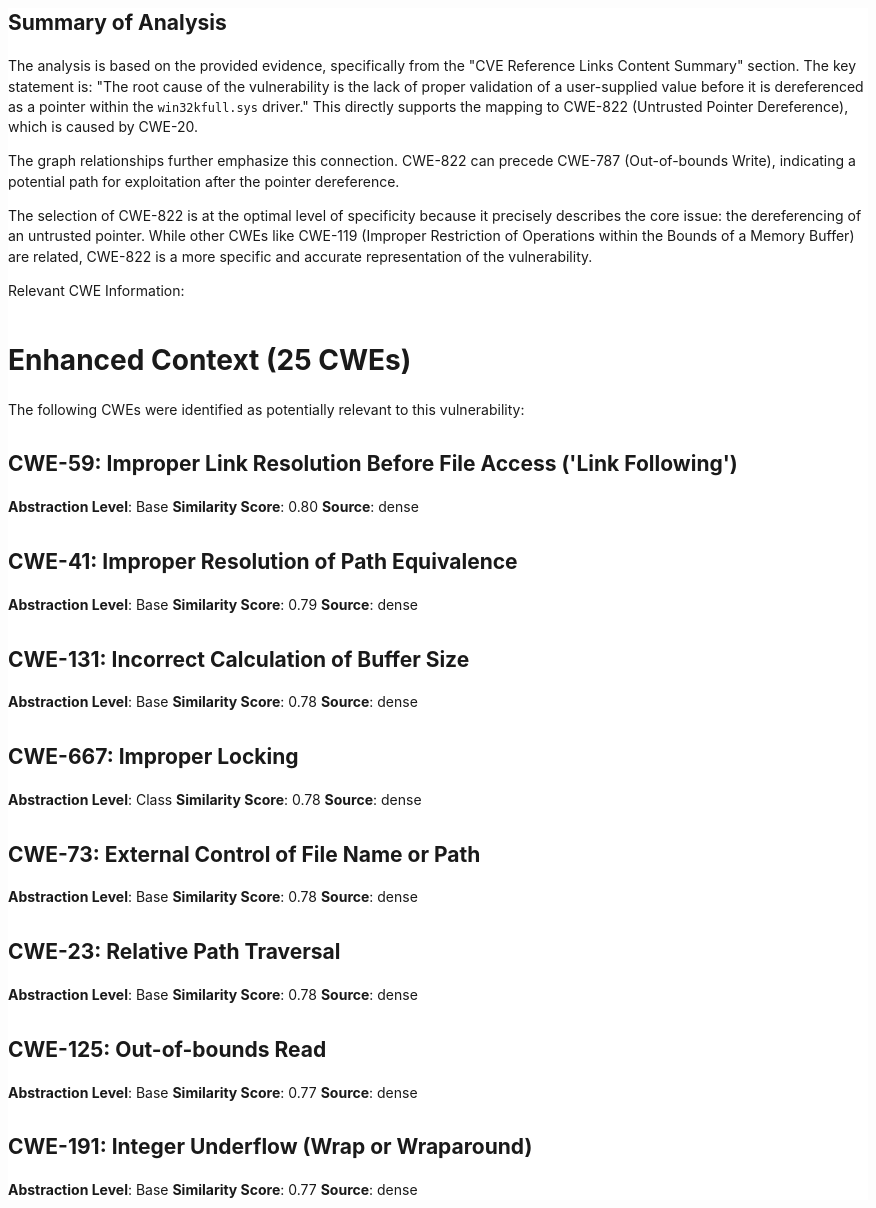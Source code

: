 ## Summary of Analysis
The analysis is based on the provided evidence, specifically from the "CVE Reference Links Content Summary" section. The key statement is: "The root cause of the vulnerability is the lack of proper validation of a user-supplied value before it is dereferenced as a pointer within the `win32kfull.sys` driver." This directly supports the mapping to CWE-822 (Untrusted Pointer Dereference), which is caused by CWE-20.

The graph relationships further emphasize this connection. CWE-822 can precede CWE-787 (Out-of-bounds Write), indicating a potential path for exploitation after the pointer dereference.

The selection of CWE-822 is at the optimal level of specificity because it precisely describes the core issue: the dereferencing of an untrusted pointer. While other CWEs like CWE-119 (Improper Restriction of Operations within the Bounds of a Memory Buffer) are related, CWE-822 is a more specific and accurate representation of the vulnerability.

Relevant CWE Information:

# Enhanced Context (25 CWEs)
The following CWEs were identified as potentially relevant to this vulnerability:

## CWE-59: Improper Link Resolution Before File Access ('Link Following')
**Abstraction Level**: Base
**Similarity Score**: 0.80
**Source**: dense
## CWE-41: Improper Resolution of Path Equivalence
**Abstraction Level**: Base
**Similarity Score**: 0.79
**Source**: dense
## CWE-131: Incorrect Calculation of Buffer Size
**Abstraction Level**: Base
**Similarity Score**: 0.78
**Source**: dense
## CWE-667: Improper Locking
**Abstraction Level**: Class
**Similarity Score**: 0.78
**Source**: dense
## CWE-73: External Control of File Name or Path
**Abstraction Level**: Base
**Similarity Score**: 0.78
**Source**: dense
## CWE-23: Relative Path Traversal
**Abstraction Level**: Base
**Similarity Score**: 0.78
**Source**: dense
## CWE-125: Out-of-bounds Read
**Abstraction Level**: Base
**Similarity Score**: 0.77
**Source**: dense
## CWE-191: Integer Underflow (Wrap or Wraparound)
**Abstraction Level**: Base
**Similarity Score**: 0.77
**Source**: dense